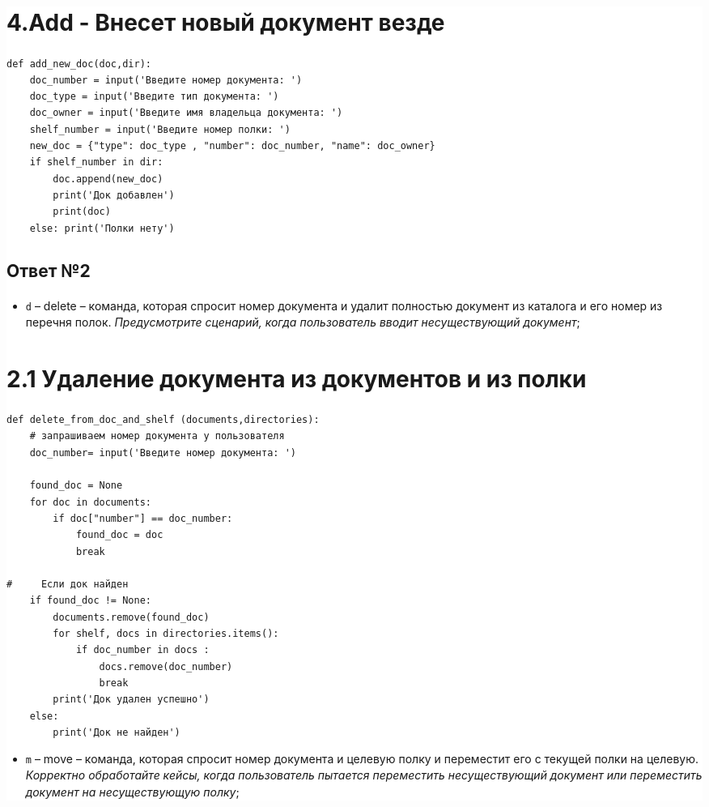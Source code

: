
# 4.Add - Внесет новый документ везде
```
def add_new_doc(doc,dir):
    doc_number = input('Введите номер документа: ')
    doc_type = input('Введите тип документа: ')
    doc_owner = input('Введите имя владельца документа: ')
    shelf_number = input('Введите номер полки: ')
    new_doc = {"type": doc_type , "number": doc_number, "name": doc_owner}
    if shelf_number in dir:
        doc.append(new_doc)
        print('Док добавлен')
        print(doc)
    else: print('Полки нету')
```



## Ответ №2

* `d` – delete – команда, которая спросит номер документа и удалит полностью документ из каталога и его номер из перечня полок. *Предусмотрите сценарий, когда пользователь вводит несуществующий документ*;

# 2.1 Удаление документа из документов и из полки
```
def delete_from_doc_and_shelf (documents,directories):
    # запрашиваем номер документа у пользователя
    doc_number= input('Введите номер документа: ')

    found_doc = None
    for doc in documents:
        if doc["number"] == doc_number:
            found_doc = doc
            break

#     Если док найден
    if found_doc != None:
        documents.remove(found_doc)
        for shelf, docs in directories.items():
            if doc_number in docs :
                docs.remove(doc_number)
                break
        print('Док удален успешно')
    else:
        print('Док не найден')
```

* `m` – move – команда, которая спросит номер документа и целевую полку и переместит его с текущей полки на целевую. *Корректно обработайте кейсы, когда пользователь пытается переместить несуществующий документ или переместить документ на несуществующую полку*;
